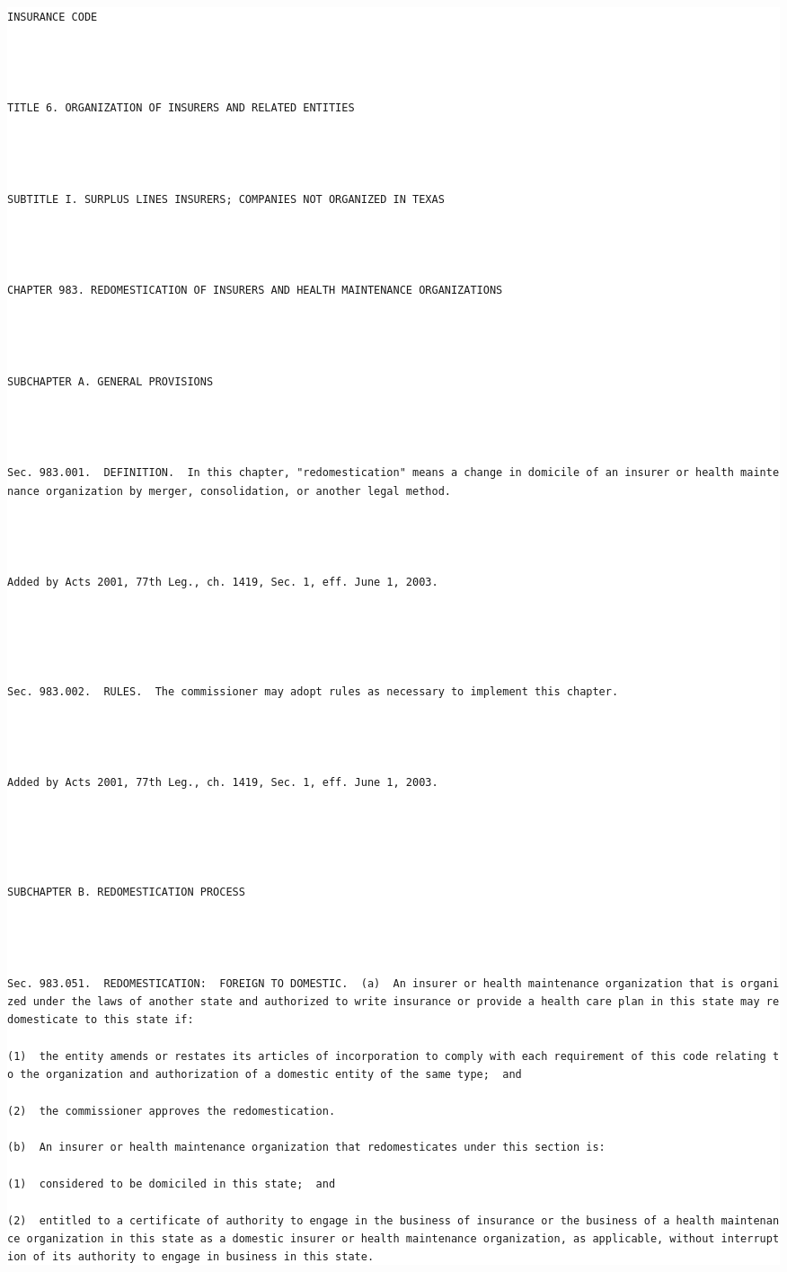 ﻿
    
    
    	
    					
    
    
    INSURANCE CODE
    
      
    
    
    TITLE 6. ORGANIZATION OF INSURERS AND RELATED ENTITIES
    
      
    
    
    SUBTITLE I. SURPLUS LINES INSURERS; COMPANIES NOT ORGANIZED IN TEXAS
    
      
    
    
    CHAPTER 983. REDOMESTICATION OF INSURERS AND HEALTH MAINTENANCE ORGANIZATIONS
    
      
    
    
    SUBCHAPTER A. GENERAL PROVISIONS
    
      
    
    
    Sec. 983.001.  DEFINITION.  In this chapter, "redomestication" means a change in domicile of an insurer or health maintenance organization by merger, consolidation, or another legal method.
    
    
    
    
    Added by Acts 2001, 77th Leg., ch. 1419, Sec. 1, eff. June 1, 2003.
    
    
    
    
    
    Sec. 983.002.  RULES.  The commissioner may adopt rules as necessary to implement this chapter.
    
    
    
    
    Added by Acts 2001, 77th Leg., ch. 1419, Sec. 1, eff. June 1, 2003.
    
    
    
    
    
    SUBCHAPTER B. REDOMESTICATION PROCESS
    
      
    
    
    Sec. 983.051.  REDOMESTICATION:  FOREIGN TO DOMESTIC.  (a)  An insurer or health maintenance organization that is organized under the laws of another state and authorized to write insurance or provide a health care plan in this state may redomesticate to this state if:
    
    (1)  the entity amends or restates its articles of incorporation to comply with each requirement of this code relating to the organization and authorization of a domestic entity of the same type;  and
    
    (2)  the commissioner approves the redomestication.
    
    (b)  An insurer or health maintenance organization that redomesticates under this section is:
    
    (1)  considered to be domiciled in this state;  and
    
    (2)  entitled to a certificate of authority to engage in the business of insurance or the business of a health maintenance organization in this state as a domestic insurer or health maintenance organization, as applicable, without interruption of its authority to engage in business in this state.
    